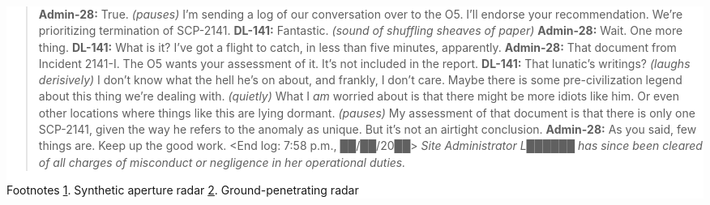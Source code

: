 > **Admin-28:** True. _(pauses)_ I’m sending a log of our conversation over to the O5. I’ll endorse your recommendation. We’re prioritizing termination of SCP-2141.
> **DL-141:** Fantastic. _(sound of shuffling sheaves of paper)_
> **Admin-28:** Wait. One more thing.
> **DL-141:** What is it? I’ve got a flight to catch, in less than five minutes, apparently.
> **Admin-28:** That document from Incident 2141-I. The O5 wants your assessment of it. It’s not included in the report.
> **DL-141:** That lunatic’s writings? _(laughs derisively)_ I don’t know what the hell he’s on about, and frankly, I don’t care. Maybe there is some pre-civilization legend about this thing we’re dealing with. _(quietly)_ What I _am_ worried about is that there might be more idiots like him. Or even other locations where things like this are lying dormant. _(pauses)_ My assessment of that document is that there is only one SCP-2141, given the way he refers to the anomaly as unique. But it’s not an airtight conclusion.
> **Admin-28:** As you said, few things are. Keep up the good work.
> <End log: 7:58 p.m., ██/██/20██>
_Site Administrator L██████ has since been cleared of all charges of misconduct or negligence in her operational duties._  

Footnotes
[1](javascript:;). Synthetic aperture radar
[2](javascript:;). Ground-penetrating radar